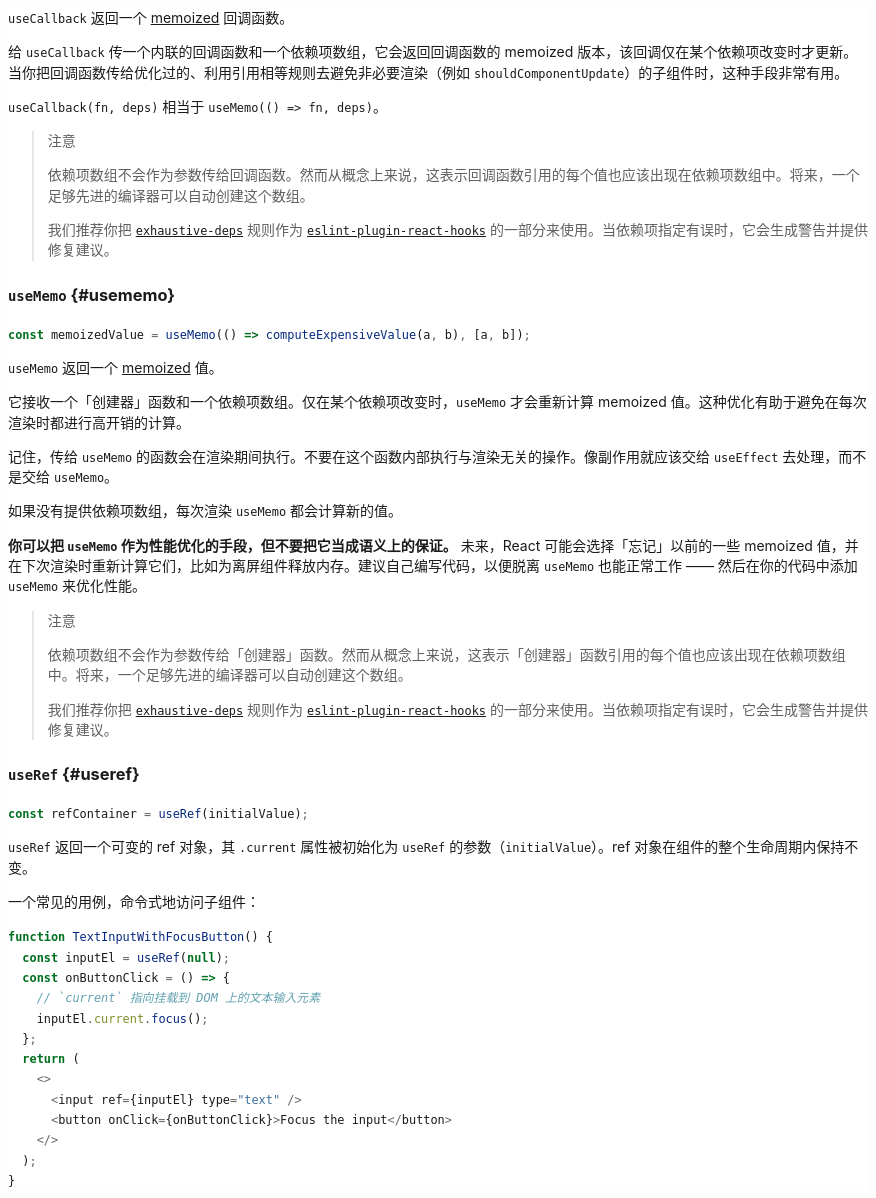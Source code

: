 `useCallback` 返回一个 [memoized](https://en.wikipedia.org/wiki/Memoization) 回调函数。

给 `useCallback` 传一个内联的回调函数和一个依赖项数组，它会返回回调函数的 memoized 版本，该回调仅在某个依赖项改变时才更新。当你把回调函数传给优化过的、利用引用相等规则去避免非必要渲染（例如 `shouldComponentUpdate`）的子组件时，这种手段非常有用。

`useCallback(fn, deps)` 相当于 `useMemo(() => fn, deps)`。

> 注意
>
> 依赖项数组不会作为参数传给回调函数。然而从概念上来说，这表示回调函数引用的每个值也应该出现在依赖项数组中。将来，一个足够先进的编译器可以自动创建这个数组。
>
> 我们推荐你把 [`exhaustive-deps`](https://github.com/facebook/react/issues/14920) 规则作为 [`eslint-plugin-react-hooks`](https://www.npmjs.com/package/eslint-plugin-react-hooks#installation) 的一部分来使用。当依赖项指定有误时，它会生成警告并提供修复建议。

### `useMemo` {#usememo}

```js
const memoizedValue = useMemo(() => computeExpensiveValue(a, b), [a, b]);
```

`useMemo` 返回一个 [memoized](https://en.wikipedia.org/wiki/Memoization) 值。

它接收一个「创建器」函数和一个依赖项数组。仅在某个依赖项改变时，`useMemo` 才会重新计算 memoized 值。这种优化有助于避免在每次渲染时都进行高开销的计算。

记住，传给 `useMemo` 的函数会在渲染期间执行。不要在这个函数内部执行与渲染无关的操作。像副作用就应该交给 `useEffect` 去处理，而不是交给 `useMemo`。

如果没有提供依赖项数组，每次渲染 `useMemo` 都会计算新的值。

 **你可以把 `useMemo` 作为性能优化的手段，但不要把它当成语义上的保证。** 未来，React 可能会选择「忘记」以前的一些 memoized 值，并在下次渲染时重新计算它们，比如为离屏组件释放内存。建议自己编写代码，以便脱离 `useMemo` 也能正常工作 —— 然后在你的代码中添加 `useMemo` 来优化性能。

> 注意
>
> 依赖项数组不会作为参数传给「创建器」函数。然而从概念上来说，这表示「创建器」函数引用的每个值也应该出现在依赖项数组中。将来，一个足够先进的编译器可以自动创建这个数组。
>
> 我们推荐你把 [`exhaustive-deps`](https://github.com/facebook/react/issues/14920) 规则作为 [`eslint-plugin-react-hooks`](https://www.npmjs.com/package/eslint-plugin-react-hooks#installation) 的一部分来使用。当依赖项指定有误时，它会生成警告并提供修复建议。

### `useRef` {#useref}

```js
const refContainer = useRef(initialValue);
```

`useRef` 返回一个可变的 ref 对象，其 `.current` 属性被初始化为 `useRef` 的参数（`initialValue`）。ref 对象在组件的整个生命周期内保持不变。

一个常见的用例，命令式地访问子组件：

```js
function TextInputWithFocusButton() {
  const inputEl = useRef(null);
  const onButtonClick = () => {
    // `current` 指向挂载到 DOM 上的文本输入元素
    inputEl.current.focus();
  };
  return (
    <>
      <input ref={inputEl} type="text" />
      <button onClick={onButtonClick}>Focus the input</button>
    </>
  );
}
```
